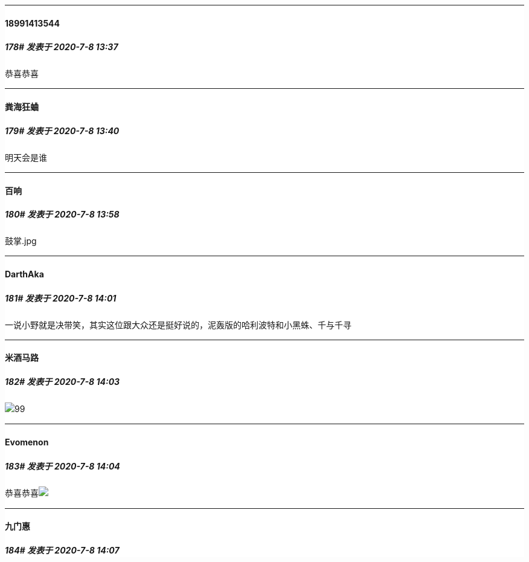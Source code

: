 -----

####  18991413544  
##### 178#       发表于 2020-7-8 13:37


恭喜恭喜


-----

####  粪海狂蛐  
##### 179#       发表于 2020-7-8 13:40


明天会是谁


-----

####  百响  
##### 180#       发表于 2020-7-8 13:58


鼓掌.jpg


-----

####  DarthAka  
##### 181#       发表于 2020-7-8 14:01


一说小野就是决带笑，其实这位跟大众还是挺好说的，泥轰版的哈利波特和小黑蛛、千与千寻


-----

####  米酒马路  
##### 182#       发表于 2020-7-8 14:03


<img src="https://static.saraba1st.com/image/smiley/face2017/067.png" referrerpolicy="no-referrer">99


-----

####  Evomenon  
##### 183#       发表于 2020-7-8 14:04


恭喜恭喜<img src="https://static.saraba1st.com/image/smiley/face2017/067.png" referrerpolicy="no-referrer">


-----

####  九门惠  
##### 184#       发表于 2020-7-8 14:07

